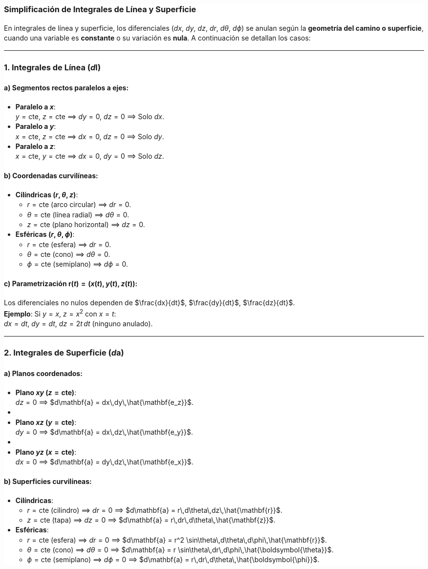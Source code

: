 
 ### Simplificación de Integrales de Línea y Superficie  
En integrales de línea y superficie, los diferenciales ($dx$, $dy$, $dz$, $dr$, $d\theta$, $d\phi$) se anulan según la **geometría del camino o superficie**, cuando una variable es **constante** o su variación es **nula**. A continuación se detallan los casos:

---

### **1. Integrales de Línea** ($d\mathbf{l}$)  
#### **a) Segmentos rectos paralelos a ejes:**  
- **Paralelo a $x$**:  
  $y = \text{cte}$, $z = \text{cte}$ $\implies$ $dy=0$, $dz=0$ $\implies$ Solo $dx$.  
- **Paralelo a $y$**:  
  $x = \text{cte}$, $z = \text{cte}$ $\implies$ $dx=0$, $dz=0$ $\implies$ Solo $dy$.  
- **Paralelo a $z$**:  
  $x = \text{cte}$, $y = \text{cte}$ $\implies$ $dx=0$, $dy=0$ $\implies$ Solo $dz$.  

#### **b) Coordenadas curvilíneas:**  
- **Cilíndricas ($r,\theta,z$)**:  
  - $r = \text{cte}$ (arco circular) $\implies$ $dr=0$.  
  - $\theta = \text{cte}$ (línea radial) $\implies$ $d\theta=0$.  
  - $z = \text{cte}$ (plano horizontal) $\implies$ $dz=0$.  
- **Esféricas ($r,\theta,\phi$)**:  
  - $r = \text{cte}$ (esfera) $\implies$ $dr=0$.  
  - $\theta = \text{cte}$ (cono) $\implies$ $d\theta=0$.  
  - $\phi = \text{cte}$ (semiplano) $\implies$ $d\phi=0$.  

#### **c) Parametrización $\mathbf{r}(t) = (x(t),y(t),z(t))$**:  
Los diferenciales no nulos dependen de $\frac{dx}{dt}$, $\frac{dy}{dt}$, $\frac{dz}{dt}$.  
**Ejemplo**: Si $y=x$, $z=x^2$ con $x=t$:  
$dx=dt$, $dy=dt$, $dz=2t\,dt$ (ninguno anulado).  

---

### **2. Integrales de Superficie** ($d\mathbf{a}$)  
#### **a) Planos coordenados:**  

- **Plano $xy$ ($z=\text{cte}$)**:  
  $dz=0$ $\implies$ $d\mathbf{a} = dx\,dy\,\hat{\mathbf{e_z}}$.  
- 
- **Plano $xz$ ($y=\text{cte}$)**:  
  $dy=0$ $\implies$ $d\mathbf{a} = dx\,dz\,\hat{\mathbf{e_y}}$.  
- 
- **Plano $yz$ ($x=\text{cte}$)**:  
  $dx=0$ $\implies$ $d\mathbf{a} = dy\,dz\,\hat{\mathbf{e_x}}$.  

#### **b) Superficies curvilíneas:**  
- **Cilíndricas**:  
  - $r=\text{cte}$ (cilindro) $\implies$ $dr=0$ $\implies$ $d\mathbf{a} = r\,d\theta\,dz\,\hat{\mathbf{r}}$.  
  - $z=\text{cte}$ (tapa) $\implies$ $dz=0$ $\implies$ $d\mathbf{a} = r\,dr\,d\theta\,\hat{\mathbf{z}}$.  
- **Esféricas**:  
  - $r=\text{cte}$ (esfera) $\implies$ $dr=0$ $\implies$ $d\mathbf{a} = r^2 \sin\theta\,d\theta\,d\phi\,\hat{\mathbf{r}}$.  
  - $\theta=\text{cte}$ (cono) $\implies$ $d\theta=0$ $\implies$ $d\mathbf{a} = r \sin\theta\,dr\,d\phi\,\hat{\boldsymbol{\theta}}$.  
  - $\phi=\text{cte}$ (semiplano) $\implies$ $d\phi=0$ $\implies$ $d\mathbf{a} = r\,dr\,d\theta\,\hat{\boldsymbol{\phi}}$.  
